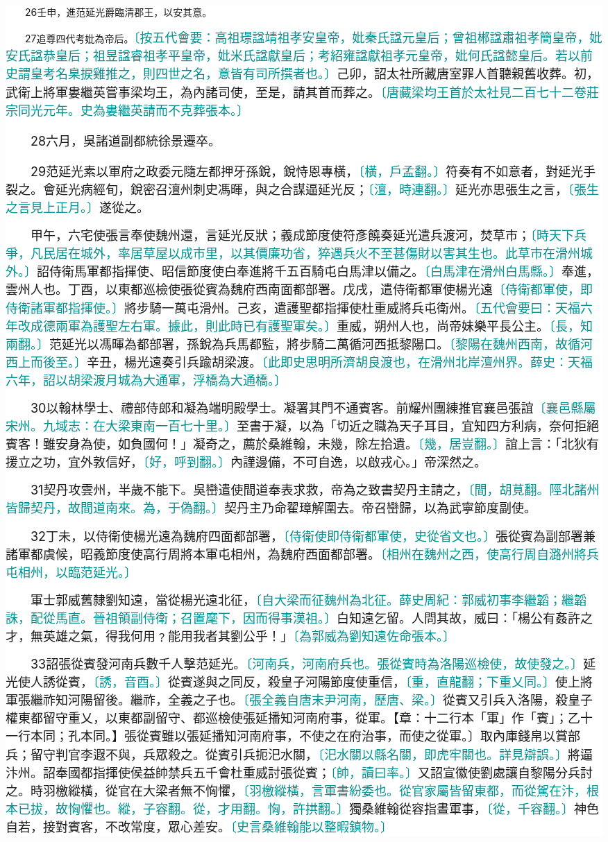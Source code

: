  　　26壬申，進范延光爵臨清郡王，以安其意。

 　　27追尊四代考妣為帝后。</font><font size=4px color="#009090"><font size=4px>〔按五代會要：高祖璟諡靖祖孝安皇帝，妣秦氏諡元皇后；曾祖郴諡肅祖孝簡皇帝，妣安氏諡恭皇后；祖昱諡睿祖孝平皇帝，妣米氏諡獻皇后；考紹雍諡獻祖孝元皇帝，妣何氏諡懿皇后。若以前史謂皇考名臬捩雞推之，則四世之名，意皆有司所撰者也。〕</font></font><font size=4px>己卯，詔太社所藏唐室罪人首聽親舊收葬。初，武衛上將軍婁繼英嘗事梁均王，為內諸司使，至是，請其首而葬之。</font><font size=4px color="#009090"><font size=4px>〔唐藏梁均王首於太社見二百七十二卷莊宗同光元年。史為婁繼英請而不克葬張本。〕</font></font><font size=4px>

 　　28六月，吳諸道副都統徐景遷卒。

 　　29范延光素以軍府之政委元隨左都押牙孫銳，銳恃恩專橫，</font><font size=4px color="#009090"><font size=4px>〔橫，戶孟翻。〕</font></font><font size=4px>符奏有不如意者，對延光手裂之。會延光病經旬，銳密召澶州刺史馮暉，與之合謀逼延光反；</font><font size=4px color="#009090"><font size=4px>〔澶，時連翻。〕</font></font><font size=4px>延光亦思張生之言，</font><font size=4px color="#009090"><font size=4px>〔張生之言見上正月。〕</font></font><font size=4px>遂從之。

 　　甲午，六宅使張言奉使魏州還，言延光反狀；義成節度使符彥饒奏延光遣兵渡河，焚草市；</font><font size=4px color="#009090"><font size=4px>〔時天下兵爭，凡民居在城外，率居草屋以成市里，以其價廉功省，猝遇兵火不至甚傷財以害其生也。此草市在滑州城外。〕</font></font><font size=4px>詔侍衛馬軍都指揮使、昭信節度使白奉進將千五百騎屯白馬津以備之。</font><font size=4px color="#009090"><font size=4px>〔白馬津在滑州白馬縣。〕</font></font><font size=4px>奉進，雲州人也。丁酉，以東都巡檢使張從賓為魏府西南面都部署。戊戌，遣侍衛都軍使楊光遠</font><font size=4px color="#009090"><font size=4px>〔侍衛都軍使，即侍衛諸軍都指揮使。〕</font></font><font size=4px>將步騎一萬屯滑州。己亥，遣護聖都指揮使杜重威將兵屯衛州。</font><font size=4px color="#009090"><font size=4px>〔五代會要曰：天福六年改成德兩軍為護聖左右軍。據此，則此時已有護聖軍矣。〕</font></font><font size=4px>重威，朔州人也，尚帝妹樂平長公主。</font><font size=4px color="#009090"><font size=4px>〔長，知兩翻。〕</font></font><font size=4px>范延光以馮暉為都部署，孫銳為兵馬都監，將步騎二萬循河西抵黎陽口。</font><font size=4px color="#009090"><font size=4px>〔黎陽在魏州西南，故循河西上而後至。〕</font></font><font size=4px>辛丑，楊光遠奏引兵踰胡梁渡。</font><font size=4px color="#009090"><font size=4px>〔此即史思明所濟胡良渡也，在滑州北岸澶州界。薛史：天福六年，詔以胡梁渡月城為大通軍，浮橋為大通橋。〕</font></font><font size=4px>

 　　30以翰林學士、禮部侍郎和凝為端明殿學士。凝署其門不通賓客。前耀州團練推官襄邑張誼</font><font size=4px color="#009090"><font size=4px>〔襄邑縣屬宋州。九域志：在大梁東南一百七十里。〕</font></font><font size=4px>至書于凝，以為「切近之職為天子耳目，宜知四方利病，奈何拒絕賓客！雖安身為使，如負國何！」凝奇之，薦於桑維翰，未幾，除左拾遺。</font><font size=4px color="#009090"><font size=4px>〔幾，居豈翻。〕</font></font><font size=4px>誼上言：「北狄有援立之功，宜外敦信好，</font><font size=4px color="#009090"><font size=4px>〔好，呼到翻。〕</font></font><font size=4px>內謹邊備，不可自逸，以啟戎心。」帝深然之。

 　　31契丹攻雲州，半歲不能下。吳巒遣使間道奉表求救，帝為之致書契丹主請之，</font><font size=4px color="#009090"><font size=4px>〔間，胡莧翻。陘北諸州皆歸契丹，故間道南來。為，于偽翻。〕</font></font><font size=4px>契丹主乃命翟璋解圍去。帝召巒歸，以為武寧節度副使。

 　　32丁未，以侍衛使楊光遠為魏府四面都部署，</font><font size=4px color="#009090"><font size=4px>〔侍衛使即侍衛都軍使，史從省文也。〕</font></font><font size=4px>張從賓為副部署兼諸軍都虞候，昭義節度使高行周將本軍屯相州，為魏府西面都部署。</font><font size=4px color="#009090"><font size=4px>〔相州在魏州之西，使高行周自潞州將兵屯相州，以臨范延光。〕</font></font><font size=4px>

 　　軍士郭威舊隸劉知遠，當從楊光遠北征，</font><font size=4px color="#009090"><font size=4px>〔自大梁而征魏州為北征。薛史周紀：郭威初事李繼韜；繼韜誅，配從馬直。晉祖領副侍衛；召置麾下，因而得事漢祖。〕</font></font><font size=4px>白知遠乞留。人問其故，威曰：「楊公有姦許之才，無英雄之氣，得我何用﹖能用我者其劉公乎！」</font><font size=4px color="#009090"><font size=4px>〔為郭威為劉知遠佐命張本。〕</font></font><font size=4px>

 　　33詔張從賓發河南兵數千人擊范延光。</font><font size=4px color="#009090"><font size=4px>〔河南兵，河南府兵也。張從賓時為洛陽巡檢使，故使發之。〕</font></font><font size=4px>延光使人誘從賓，</font><font size=4px color="#009090"><font size=4px>〔誘，音酉。〕</font></font><font size=4px>從賓遂與之同反，殺皇子河陽節度使重信，</font><font size=4px color="#009090"><font size=4px>〔重，直龍翻；下重乂同。〕</font></font><font size=4px>使上將軍張繼祚知河陽留後。繼祚，全義之子也。</font><font size=4px color="#009090"><font size=4px>〔張全義自唐末尹河南，歷唐、梁。〕</font></font><font size=4px>從賓又引兵入洛陽，殺皇子權東都留守重乂，以東都副留守、都巡檢使張延播知河南府事，從軍。</font><span class="h"><font size=4px>【章：十二行本「軍」作「賓」；乙十一行本同；孔本同。】</font></font><font size=4px>張從賓雖以張延播知河南府事，不使之在府治事，而使之從軍。〕取內庫錢帛以賞部兵；留守判官李遐不與，兵眾殺之。從賓引兵扼汜水關，</font><font size=4px color="#009090"><font size=4px>〔汜水關以縣名關，即虎牢關也。詳見辯誤。〕</font></font><font size=4px>將逼汴州。詔奉國都指揮使侯益帥禁兵五千會杜重威討張從賓；</font><font size=4px color="#009090"><font size=4px>〔帥，讀曰率。〕</font></font><font size=4px>又詔宣徽使劉處讓自黎陽分兵討之。時羽檄縱橫，從官在大梁者無不恟懼，</font><font size=4px color="#009090"><font size=4px>〔羽檄縱橫，言軍書紛委也。從官家屬皆留東都，而從駕在汴，根本已拔，故恟懼也。縱，子容翻。從，才用翻。恟，許拱翻。〕</font></font><font size=4px>獨桑維翰從容指晝軍事，</font><font size=4px color="#009090"><font size=4px>〔從，千容翻。〕</font></font><font size=4px>神色自若，接對賓客，不改常度，眾心差安。</font><font size=4px color="#009090"><font size=4px>〔史言桑維翰能以整暇鎮物。〕</font></font><font size=4px>
